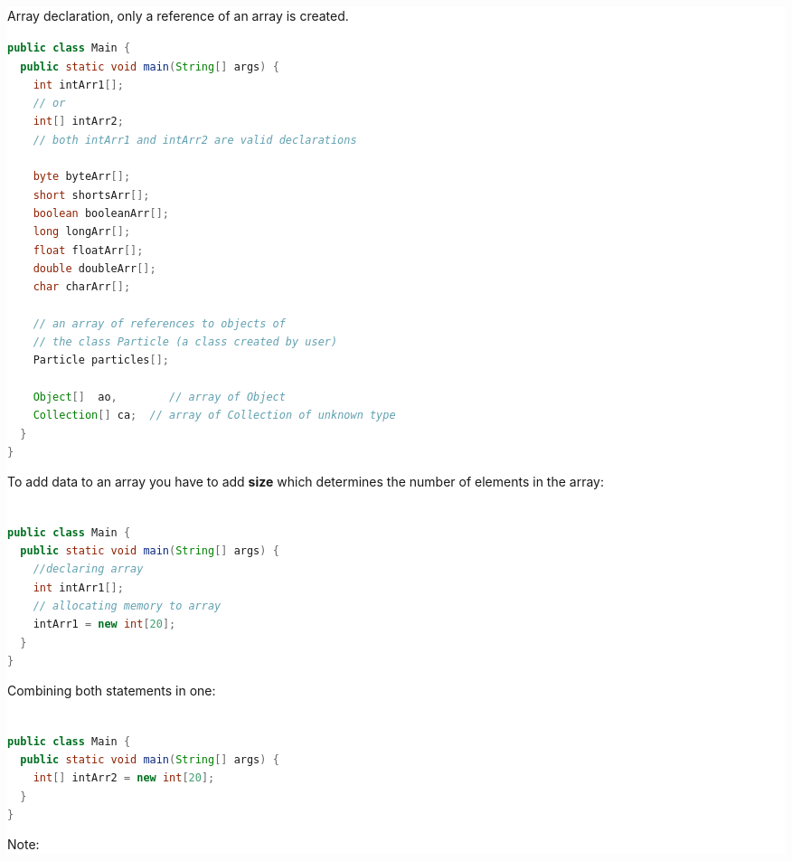 Array declaration, only a reference of an array is created.

```java
public class Main {
  public static void main(String[] args) {
    int intArr1[];
    // or
    int[] intArr2;
    // both intArr1 and intArr2 are valid declarations

    byte byteArr[];
    short shortsArr[];
    boolean booleanArr[];
    long longArr[];
    float floatArr[];
    double doubleArr[];
    char charArr[];

    // an array of references to objects of
    // the class Particle (a class created by user)
    Particle particles[];

    Object[]  ao,        // array of Object
    Collection[] ca;  // array of Collection of unknown type
  }
}
```

To add data to an array you have to add **size** which determines the number of elements in the array:

```java

public class Main {
  public static void main(String[] args) {
    //declaring array
    int intArr1[];
    // allocating memory to array
    intArr1 = new int[20];
  }
}
```

Combining both statements in one:

```java

public class Main {
  public static void main(String[] args) {
    int[] intArr2 = new int[20];
  }
}
```

Note:
